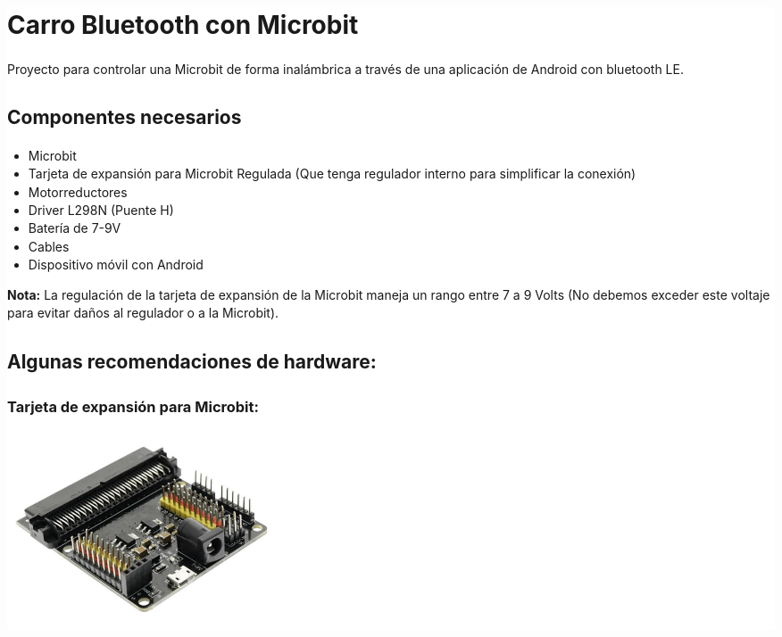 # Carro Bluetooth con Microbit
Proyecto para controlar una Microbit de forma inalámbrica a través de una aplicación de Android con bluetooth LE.

## Componentes necesarios
* Microbit
* Tarjeta de expansión para Microbit Regulada (Que tenga regulador interno para simplificar la conexión)
* Motorreductores
* Driver L298N (Puente H)
* Batería de 7-9V
* Cables
* Dispositivo móvil con Android

**Nota:** La regulación de la tarjeta de expansión de la Microbit maneja un rango entre 7 a 9 Volts (No debemos exceder este voltaje para evitar daños al regulador o a la Microbit).

## Algunas recomendaciones de hardware:  
### Tarjeta de expansión para Microbit:
<img src="Componentes/TarjetaExpansionMicrobit.png" alt="Tarjeta de expansión para Microbit" width="300" />

